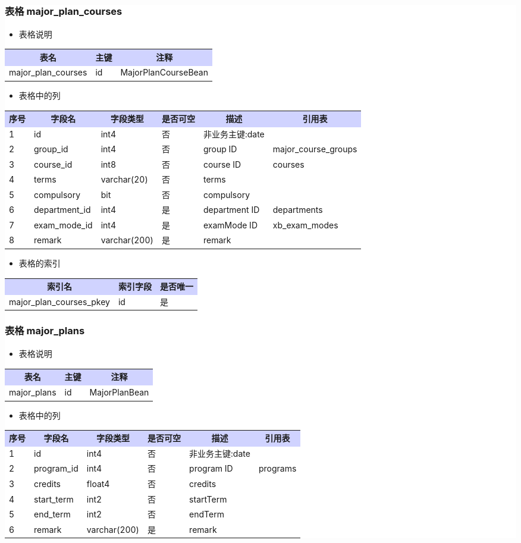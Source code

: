 ### 表格 major_plan_courses

  * 表格说明

<table class="table table-bordered table-striped table-condensed">
<tr><th style="background-color:#D0D3FF">表名</th><th style="background-color:#D0D3FF">主键</th><th style="background-color:#D0D3FF">注释</th>  </tr>
<tr><td>major_plan_courses</td><td>id</td><td>MajorPlanCourseBean</td>  </tr>
</table>

  * 表格中的列

<table class="table table-bordered table-striped table-condensed">
<tr><th style="background-color:#D0D3FF">序号</th><th style="background-color:#D0D3FF">字段名</th><th style="background-color:#D0D3FF">字段类型</th><th style="background-color:#D0D3FF">是否可空</th><th style="background-color:#D0D3FF">描述</th><th style="background-color:#D0D3FF">引用表</th>  </tr>
<tr><td>1</td><td>id</td><td>int4</td><td>否</td><td>非业务主键:date</td><td></td>  </tr>
<tr><td>2</td><td>group_id</td><td>int4</td><td>否</td><td>group ID</td><td>major_course_groups</td>  </tr>
<tr><td>3</td><td>course_id</td><td>int8</td><td>否</td><td>course ID</td><td>courses</td>  </tr>
<tr><td>4</td><td>terms</td><td>varchar(20)</td><td>否</td><td>terms</td><td></td>  </tr>
<tr><td>5</td><td>compulsory</td><td>bit</td><td>否</td><td>compulsory</td><td></td>  </tr>
<tr><td>6</td><td>department_id</td><td>int4</td><td>是</td><td>department ID</td><td>departments</td>  </tr>
<tr><td>7</td><td>exam_mode_id</td><td>int4</td><td>是</td><td>examMode ID</td><td>xb_exam_modes</td>  </tr>
<tr><td>8</td><td>remark</td><td>varchar(200)</td><td>是</td><td>remark</td><td></td>  </tr>
</table>

 
  * 表格的索引

<table class="table table-bordered table-striped table-condensed">
  <tr>
<th style="background-color:#D0D3FF">索引名</th><th style="background-color:#D0D3FF">索引字段</th><th style="background-color:#D0D3FF">是否唯一</th>  </tr>
<tr><td>major_plan_courses_pkey</td><td>id&nbsp;</td><td>是</td>  </tr>
</table>

### 表格 major_plans

  * 表格说明

<table class="table table-bordered table-striped table-condensed">
<tr><th style="background-color:#D0D3FF">表名</th><th style="background-color:#D0D3FF">主键</th><th style="background-color:#D0D3FF">注释</th>  </tr>
<tr><td>major_plans</td><td>id</td><td>MajorPlanBean</td>  </tr>
</table>

  * 表格中的列

<table class="table table-bordered table-striped table-condensed">
<tr><th style="background-color:#D0D3FF">序号</th><th style="background-color:#D0D3FF">字段名</th><th style="background-color:#D0D3FF">字段类型</th><th style="background-color:#D0D3FF">是否可空</th><th style="background-color:#D0D3FF">描述</th><th style="background-color:#D0D3FF">引用表</th>  </tr>
<tr><td>1</td><td>id</td><td>int4</td><td>否</td><td>非业务主键:date</td><td></td>  </tr>
<tr><td>2</td><td>program_id</td><td>int4</td><td>否</td><td>program ID</td><td>programs</td>  </tr>
<tr><td>3</td><td>credits</td><td>float4</td><td>否</td><td>credits</td><td></td>  </tr>
<tr><td>4</td><td>start_term</td><td>int2</td><td>否</td><td>startTerm</td><td></td>  </tr>
<tr><td>5</td><td>end_term</td><td>int2</td><td>否</td><td>endTerm</td><td></td>  </tr>
<tr><td>6</td><td>remark</td><td>varchar(200)</td><td>是</td><td>remark</td><td></td>  </tr>
</table>
